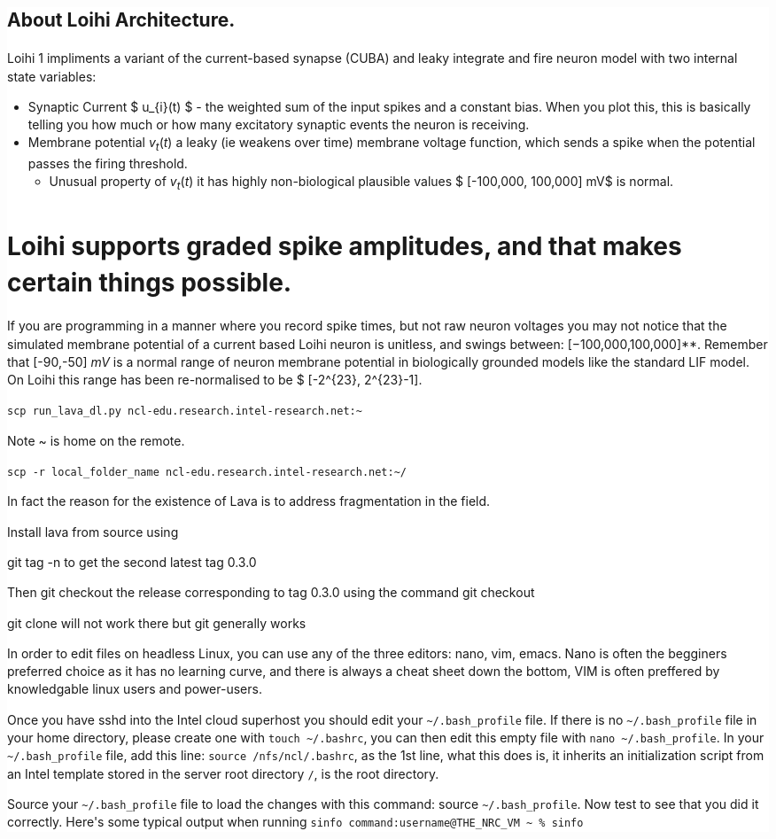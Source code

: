 ## About Loihi Architecture.

Loihi 1 impliments a variant of the current-based synapse (CUBA) and leaky integrate and fire neuron model with two internal state variables:
* Synaptic  Current $ u_{i}(t) $ - the weighted sum of the input spikes and a constant bias. When you plot this, this is basically telling you how much or how many excitatory synaptic events the neuron is receiving.
* Membrane potential $v_{t}(t)$  a leaky (ie weakens over time) membrane voltage function, which sends a spike when the potential passes the firing threshold.
  * Unusual property of $v_{t}(t)$ it has highly non-biological plausible values $ [-100,000, 100,000] mV$ is normal.

# Loihi supports graded spike amplitudes, and that makes certain things possible.

If you are programming in a manner where you record spike times, but not raw neuron voltages you may not notice that the simulated membrane potential of a current based Loihi neuron is unitless, and swings between: [−100,000,100,000]**. Remember that [-90,-50] $mV$ is a normal range of neuron membrane potential in biologically grounded models like the standard LIF model. On Loihi this range has been re-normalised to be $ [-2^{23}, 2^{23}-1].
```
scp run_lava_dl.py ncl-edu.research.intel-research.net:~
```

Note ~ is home on the remote.
```
scp -r local_folder_name ncl-edu.research.intel-research.net:~/
```

In fact the reason for the existence of Lava is to address fragmentation in the field.



Install lava from source using 

git tag -n to get the second latest tag 0.3.0

Then git checkout the release corresponding to tag 0.3.0 using the command git checkout


git clone will not work there but git generally works


In order to edit files on headless Linux, you can use any of the three editors: nano, vim, emacs. Nano is often the begginers preferred choice as it has no learning curve, and there is always a cheat sheet down the bottom, VIM is often preffered by knowledgable linux users and power-users.

Once you have sshd into the Intel cloud superhost you should edit your `~/.bash_profile` file. If there is no `~/.bash_profile` file in your home directory, please create one with `touch ~/.bashrc`, you can then edit this empty file with `nano ~/.bash_profile`. In your `~/.bash_profile` file, add this line: `source /nfs/ncl/.bashrc`, as the 1st line, what this does is, it inherits an initialization script from an Intel template stored in the server root directory `/`, is the root directory. 

Source your `~/.bash_profile` file to load the changes with this command: source `~/.bash_profile`. Now test to see that you did it correctly. Here's some typical output when running `sinfo command:username@THE_NRC_VM ~ % sinfo` 
